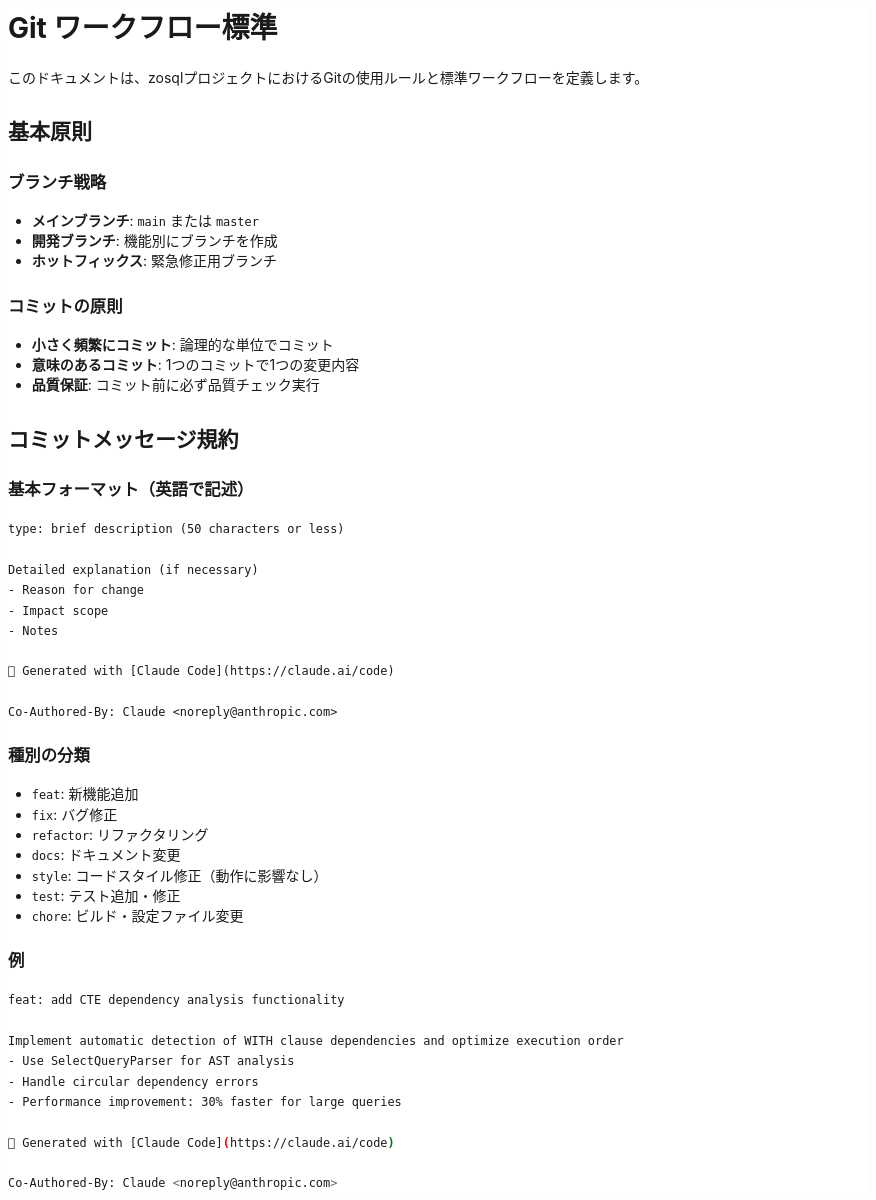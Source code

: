 # Git ワークフロー標準

このドキュメントは、zosqlプロジェクトにおけるGitの使用ルールと標準ワークフローを定義します。

## 基本原則

### ブランチ戦略
- **メインブランチ**: `main` または `master`
- **開発ブランチ**: 機能別にブランチを作成
- **ホットフィックス**: 緊急修正用ブランチ

### コミットの原則
- **小さく頻繁にコミット**: 論理的な単位でコミット
- **意味のあるコミット**: 1つのコミットで1つの変更内容
- **品質保証**: コミット前に必ず品質チェック実行

## コミットメッセージ規約

### 基本フォーマット（英語で記述）
```
type: brief description (50 characters or less)

Detailed explanation (if necessary)
- Reason for change
- Impact scope
- Notes

🤖 Generated with [Claude Code](https://claude.ai/code)

Co-Authored-By: Claude <noreply@anthropic.com>
```

### 種別の分類
- `feat`: 新機能追加
- `fix`: バグ修正
- `refactor`: リファクタリング
- `docs`: ドキュメント変更
- `style`: コードスタイル修正（動作に影響なし）
- `test`: テスト追加・修正
- `chore`: ビルド・設定ファイル変更

### 例
```bash
feat: add CTE dependency analysis functionality

Implement automatic detection of WITH clause dependencies and optimize execution order
- Use SelectQueryParser for AST analysis
- Handle circular dependency errors
- Performance improvement: 30% faster for large queries

🤖 Generated with [Claude Code](https://claude.ai/code)

Co-Authored-By: Claude <noreply@anthropic.com>
```
